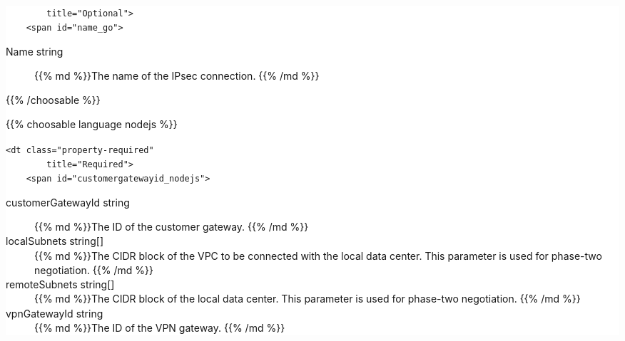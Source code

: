             title="Optional">
        <span id="name_go">
<a href="#name_go" style="color: inherit; text-decoration: inherit;">Name</a>
</span>
        <span class="property-indicator"></span>
        <span class="property-type">string</span>
    </dt>
    <dd>{{% md %}}The name of the IPsec connection.
{{% /md %}}</dd>
</dl>
{{% /choosable %}}

{{% choosable language nodejs %}}
<dl class="resources-properties">

    <dt class="property-required"
            title="Required">
        <span id="customergatewayid_nodejs">
<a href="#customergatewayid_nodejs" style="color: inherit; text-decoration: inherit;">customer<wbr>Gateway<wbr>Id</a>
</span>
        <span class="property-indicator"></span>
        <span class="property-type">string</span>
    </dt>
    <dd>{{% md %}}The ID of the customer gateway.
{{% /md %}}</dd>
    <dt class="property-required"
            title="Required">
        <span id="localsubnets_nodejs">
<a href="#localsubnets_nodejs" style="color: inherit; text-decoration: inherit;">local<wbr>Subnets</a>
</span>
        <span class="property-indicator"></span>
        <span class="property-type">string[]</span>
    </dt>
    <dd>{{% md %}}The CIDR block of the VPC to be connected with the local data center. This parameter is used for phase-two negotiation.
{{% /md %}}</dd>
    <dt class="property-required"
            title="Required">
        <span id="remotesubnets_nodejs">
<a href="#remotesubnets_nodejs" style="color: inherit; text-decoration: inherit;">remote<wbr>Subnets</a>
</span>
        <span class="property-indicator"></span>
        <span class="property-type">string[]</span>
    </dt>
    <dd>{{% md %}}The CIDR block of the local data center. This parameter is used for phase-two negotiation.
{{% /md %}}</dd>
    <dt class="property-required"
            title="Required">
        <span id="vpngatewayid_nodejs">
<a href="#vpngatewayid_nodejs" style="color: inherit; text-decoration: inherit;">vpn<wbr>Gateway<wbr>Id</a>
</span>
        <span class="property-indicator"></span>
        <span class="property-type">string</span>
    </dt>
    <dd>{{% md %}}The ID of the VPN gateway.
{{% /md %}}</dd>
    <dt class="property-optional"
            title="Optional">
        <span id="effectimmediately_nodejs">
